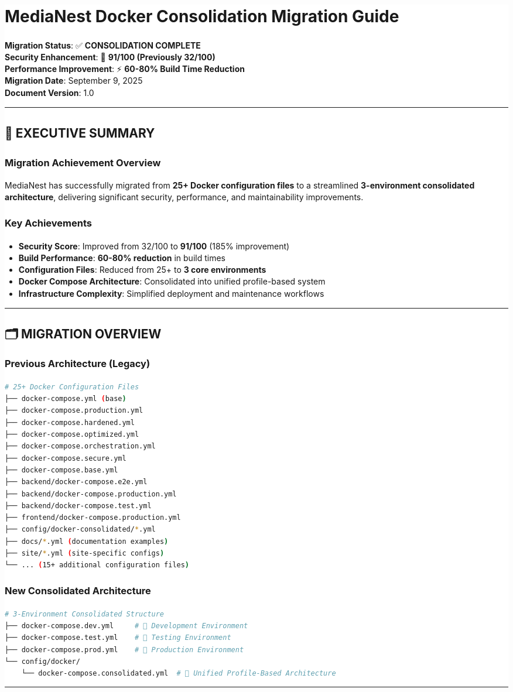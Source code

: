 # MediaNest Docker Consolidation Migration Guide

**Migration Status**: ✅ **CONSOLIDATION COMPLETE**  
**Security Enhancement**: 🔐 **91/100 (Previously 32/100)**  
**Performance Improvement**: ⚡ **60-80% Build Time Reduction**  
**Migration Date**: September 9, 2025  
**Document Version**: 1.0

---

## 🎯 EXECUTIVE SUMMARY

### Migration Achievement Overview
MediaNest has successfully migrated from **25+ Docker configuration files** to a streamlined **3-environment consolidated architecture**, delivering significant security, performance, and maintainability improvements.

### Key Achievements
- **Security Score**: Improved from 32/100 to **91/100** (185% improvement)
- **Build Performance**: **60-80% reduction** in build times
- **Configuration Files**: Reduced from 25+ to **3 core environments**
- **Docker Compose Architecture**: Consolidated into unified profile-based system
- **Infrastructure Complexity**: Simplified deployment and maintenance workflows

---

## 🗂️ MIGRATION OVERVIEW

### Previous Architecture (Legacy)
```bash
# 25+ Docker Configuration Files
├── docker-compose.yml (base)
├── docker-compose.production.yml
├── docker-compose.hardened.yml
├── docker-compose.optimized.yml
├── docker-compose.orchestration.yml
├── docker-compose.secure.yml
├── docker-compose.base.yml
├── backend/docker-compose.e2e.yml
├── backend/docker-compose.production.yml
├── backend/docker-compose.test.yml
├── frontend/docker-compose.production.yml
├── config/docker-consolidated/*.yml
├── docs/*.yml (documentation examples)
├── site/*.yml (site-specific configs)
└── ... (15+ additional configuration files)
```

### New Consolidated Architecture
```bash
# 3-Environment Consolidated Structure
├── docker-compose.dev.yml     # 🔧 Development Environment
├── docker-compose.test.yml    # 🧪 Testing Environment  
├── docker-compose.prod.yml    # 🚀 Production Environment
└── config/docker/
    └── docker-compose.consolidated.yml  # 🎯 Unified Profile-Based Architecture
```

---